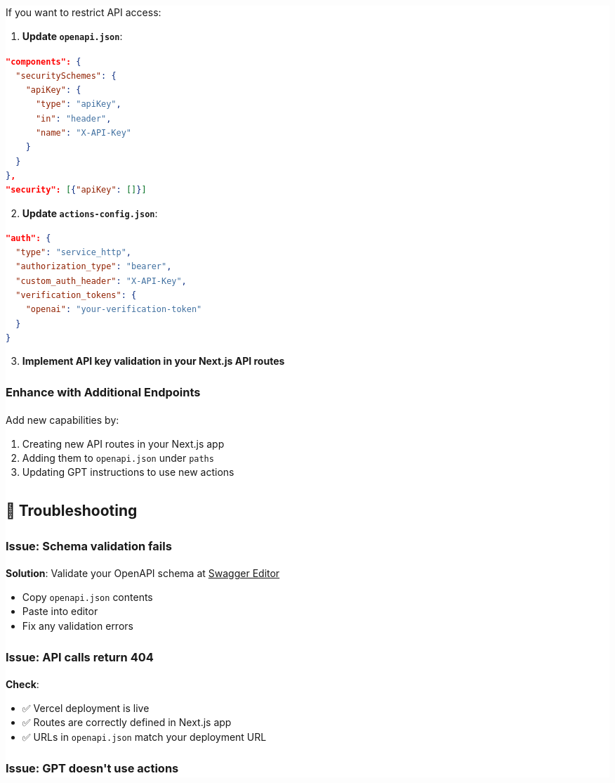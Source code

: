 If you want to restrict API access:

1. **Update `openapi.json`**:
```json
"components": {
  "securitySchemes": {
    "apiKey": {
      "type": "apiKey",
      "in": "header",
      "name": "X-API-Key"
    }
  }
},
"security": [{"apiKey": []}]
```

2. **Update `actions-config.json`**:
```json
"auth": {
  "type": "service_http",
  "authorization_type": "bearer",
  "custom_auth_header": "X-API-Key",
  "verification_tokens": {
    "openai": "your-verification-token"
  }
}
```

3. **Implement API key validation in your Next.js API routes**

### Enhance with Additional Endpoints

Add new capabilities by:
1. Creating new API routes in your Next.js app
2. Adding them to `openapi.json` under `paths`
3. Updating GPT instructions to use new actions

## 🐛 Troubleshooting

### Issue: Schema validation fails

**Solution**: Validate your OpenAPI schema at [Swagger Editor](https://editor.swagger.io/)
- Copy `openapi.json` contents
- Paste into editor
- Fix any validation errors

### Issue: API calls return 404

**Check**:
- ✅ Vercel deployment is live
- ✅ Routes are correctly defined in Next.js app
- ✅ URLs in `openapi.json` match your deployment URL

### Issue: GPT doesn't use actions
